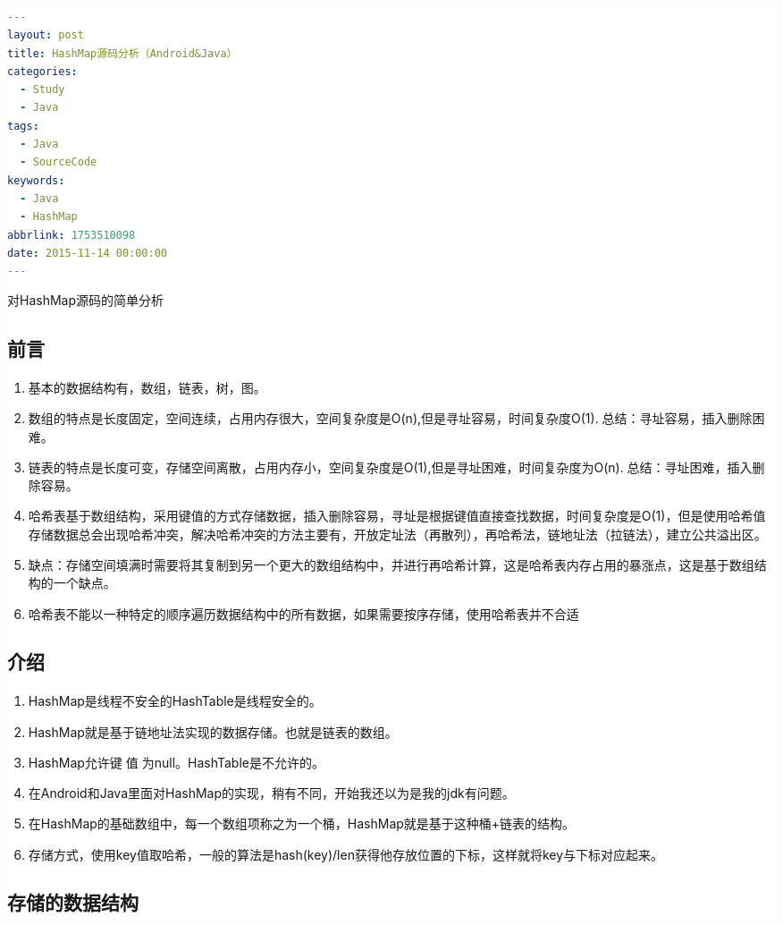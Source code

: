 ```yaml
---
layout: post
title: HashMap源码分析（Android&Java）
categories:
  - Study
  - Java
tags:
  - Java
  - SourceCode
keywords:
  - Java
  - HashMap
abbrlink: 1753510098
date: 2015-11-14 00:00:00
---
```



对HashMap源码的简单分析



## 前言
1. 基本的数据结构有，数组，链表，树，图。

2. 数组的特点是长度固定，空间连续，占用内存很大，空间复杂度是O(n),但是寻址容易，时间复杂度O(1).
总结：寻址容易，插入删除困难。

3. 链表的特点是长度可变，存储空间离散，占用内存小，空间复杂度是O(1),但是寻址困难，时间复杂度为O(n).
总结：寻址困难，插入删除容易。

4. 哈希表基于数组结构，采用键值的方式存储数据，插入删除容易，寻址是根据键值直接查找数据，时间复杂度是O(1)，但是使用哈希值存储数据总会出现哈希冲突，解决哈希冲突的方法主要有，开放定址法（再散列），再哈希法，链地址法（拉链法），建立公共溢出区。

5. 缺点：存储空间填满时需要将其复制到另一个更大的数组结构中，并进行再哈希计算，这是哈希表内存占用的暴涨点，这是基于数组结构的一个缺点。

6. 哈希表不能以一种特定的顺序遍历数据结构中的所有数据，如果需要按序存储，使用哈希表并不合适




## 介绍
1. HashMap是线程不安全的HashTable是线程安全的。

2. HashMap就是基于链地址法实现的数据存储。也就是链表的数组。

3. HashMap允许键 值 为null。HashTable是不允许的。

4. 在Android和Java里面对HashMap的实现，稍有不同，开始我还以为是我的jdk有问题。

5. 在HashMap的基础数组中，每一个数组项称之为一个桶，HashMap就是基于这种桶+链表的结构。

6. 存储方式，使用key值取哈希，一般的算法是hash(key)/len获得他存放位置的下标，这样就将key与下标对应起来。


## 存储的数据结构
